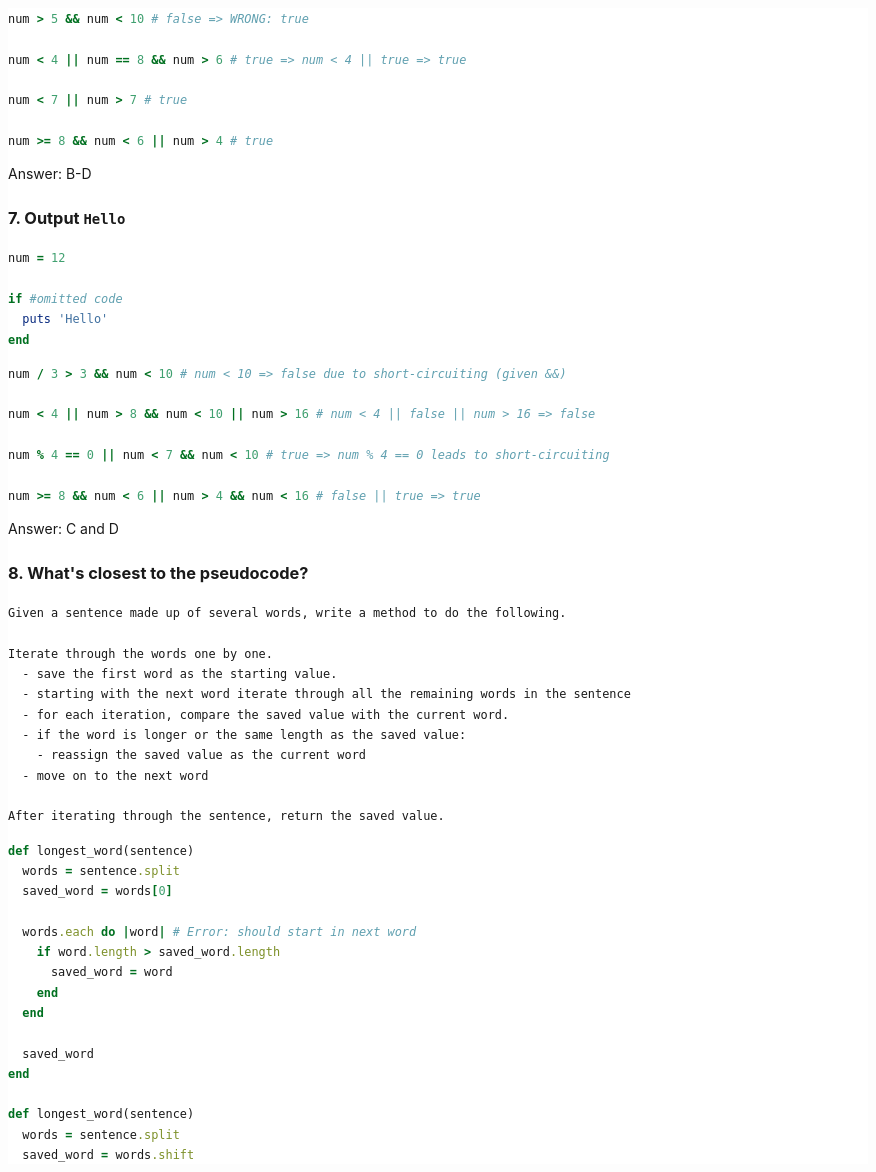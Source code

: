 ```ruby
num > 5 && num < 10 # false => WRONG: true

num < 4 || num == 8 && num > 6 # true => num < 4 || true => true

num < 7 || num > 7 # true

num >= 8 && num < 6 || num > 4 # true
```

Answer: B-D

### 7. Output `Hello`

```ruby
num = 12

if #omitted code
  puts 'Hello'
end
```

```ruby
num / 3 > 3 && num < 10 # num < 10 => false due to short-circuiting (given &&)

num < 4 || num > 8 && num < 10 || num > 16 # num < 4 || false || num > 16 => false

num % 4 == 0 || num < 7 && num < 10 # true => num % 4 == 0 leads to short-circuiting

num >= 8 && num < 6 || num > 4 && num < 16 # false || true => true
```

Answer: C and D

### 8. What's closest to the pseudocode?

```
Given a sentence made up of several words, write a method to do the following.

Iterate through the words one by one.
  - save the first word as the starting value.
  - starting with the next word iterate through all the remaining words in the sentence
  - for each iteration, compare the saved value with the current word.
  - if the word is longer or the same length as the saved value:
    - reassign the saved value as the current word
  - move on to the next word

After iterating through the sentence, return the saved value.
```

```ruby
def longest_word(sentence)
  words = sentence.split
  saved_word = words[0]

  words.each do |word| # Error: should start in next word
    if word.length > saved_word.length
      saved_word = word
    end
  end

  saved_word
end

def longest_word(sentence)
  words = sentence.split
  saved_word = words.shift

```